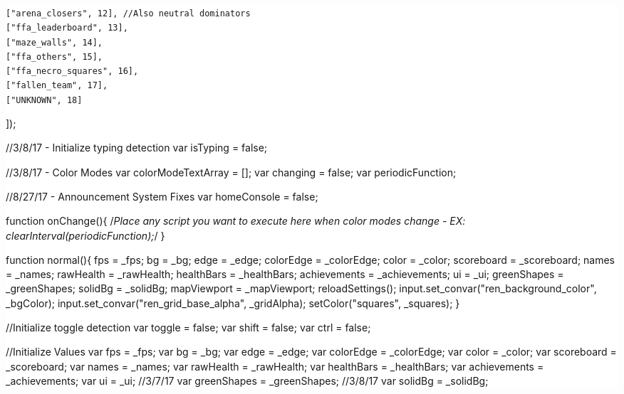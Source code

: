     ["arena_closers", 12], //Also neutral dominators
    ["ffa_leaderboard", 13],
    ["maze_walls", 14],
    ["ffa_others", 15],
    ["ffa_necro_squares", 16],
    ["fallen_team", 17],
    ["UNKNOWN", 18]
]);

//3/8/17 - Initialize typing detection
var isTyping = false;

//3/8/17 - Color Modes
var colorModeTextArray = [];
var changing = false;
var periodicFunction;

//8/27/17 - Announcement System Fixes
var homeConsole = false;

function onChange(){
    /*Place any script you want to execute here when color modes change - EX: clearInterval(periodicFunction);*/
}

function normal(){
    fps = _fps;
    bg = _bg;
    edge = _edge;
    colorEdge = _colorEdge;
    color = _color;
    scoreboard = _scoreboard;
    names = _names;
    rawHealth = _rawHealth;
    healthBars = _healthBars;
    achievements = _achievements;
    ui = _ui;
    greenShapes = _greenShapes;
    solidBg = _solidBg;
    mapViewport = _mapViewport;
    reloadSettings();
    input.set_convar("ren_background_color", _bgColor);
    input.set_convar("ren_grid_base_alpha", _gridAlpha);
    setColor("squares", _squares);
}

//Initialize toggle detection
var toggle = false;
var shift = false;
var ctrl = false;

//Initialize Values
var fps = _fps;
var bg = _bg;
var edge = _edge;
var colorEdge = _colorEdge;
var color = _color;
var scoreboard = _scoreboard;
var names = _names;
var rawHealth = _rawHealth;
var healthBars = _healthBars;
var achievements = _achievements;
var ui = _ui;
//3/7/17
var greenShapes = _greenShapes;
//3/8/17
var solidBg = _solidBg;